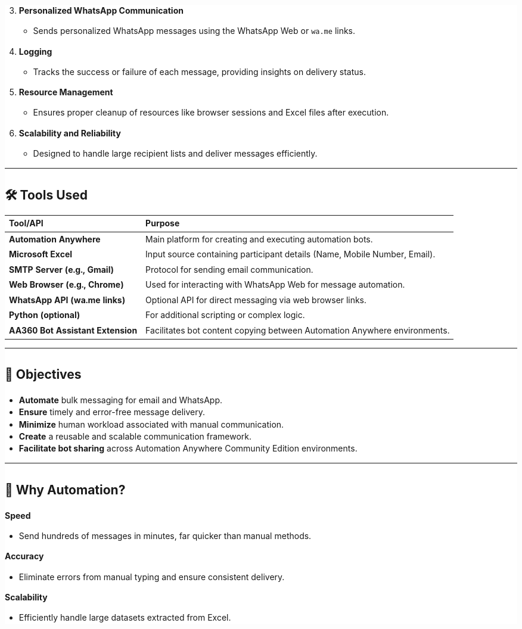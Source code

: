 3. **Personalized WhatsApp Communication**  
   - Sends personalized WhatsApp messages using the WhatsApp Web or `wa.me` links.
  
4. **Logging**  
   - Tracks the success or failure of each message, providing insights on delivery status.
  
5. **Resource Management**  
   - Ensures proper cleanup of resources like browser sessions and Excel files after execution.
  
6. **Scalability and Reliability**  
   - Designed to handle large recipient lists and deliver messages efficiently.

---

## 🛠️ **Tools Used**

| Tool/API                         | Purpose                                                                 |
|:----------------------------------|:------------------------------------------------------------------------|
| **Automation Anywhere**           | Main platform for creating and executing automation bots.              |
| **Microsoft Excel**               | Input source containing participant details (Name, Mobile Number, Email). |
| **SMTP Server (e.g., Gmail)**     | Protocol for sending email communication.                              |
| **Web Browser (e.g., Chrome)**    | Used for interacting with WhatsApp Web for message automation.         |
| **WhatsApp API (wa.me links)**   | Optional API for direct messaging via web browser links.               |
| **Python (optional)**             | For additional scripting or complex logic.                             |
| **AA360 Bot Assistant Extension** | Facilitates bot content copying between Automation Anywhere environments. |

---

## 🎯 **Objectives**

- **Automate** bulk messaging for email and WhatsApp.
- **Ensure** timely and error-free message delivery.
- **Minimize** human workload associated with manual communication.
- **Create** a reusable and scalable communication framework.
- **Facilitate bot sharing** across Automation Anywhere Community Edition environments.

---

## 🚀 **Why Automation?**

**Speed**  
- Send hundreds of messages in minutes, far quicker than manual methods.

**Accuracy**  
- Eliminate errors from manual typing and ensure consistent delivery.

**Scalability**  
- Efficiently handle large datasets extracted from Excel.
